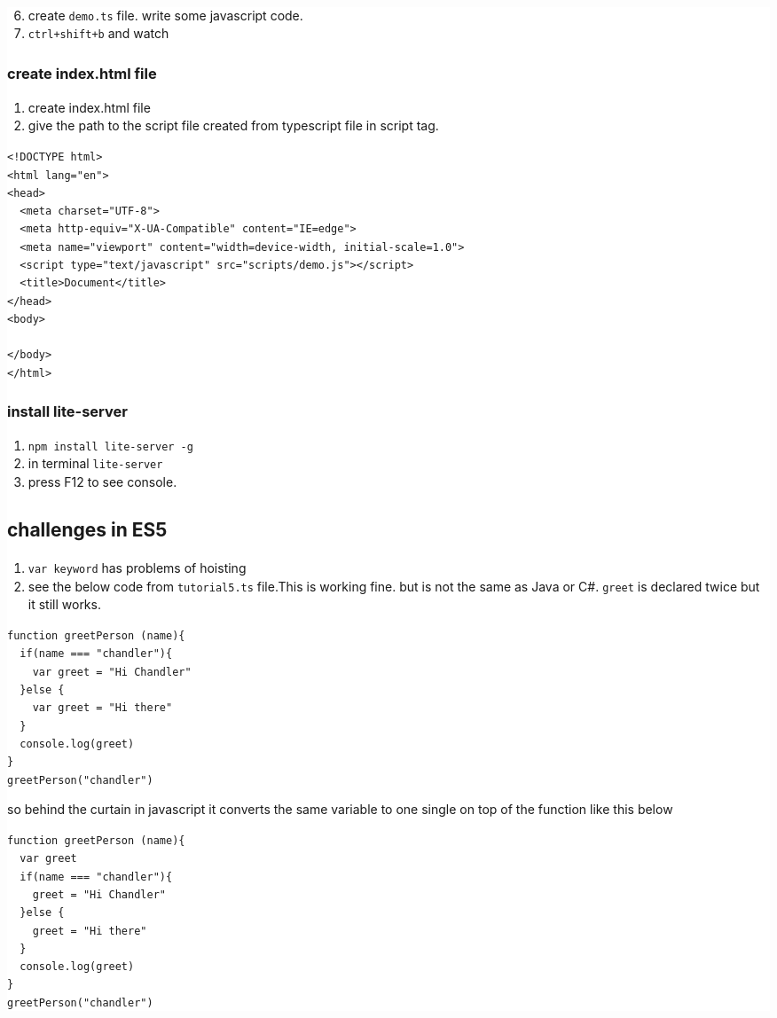 
6. create `demo.ts` file. write some javascript code.
7. `ctrl+shift+b` and watch

### create index.html file

1. create index.html file
2. give the path to the script file created from typescript file in script tag.

```
<!DOCTYPE html>
<html lang="en">
<head>
  <meta charset="UTF-8">
  <meta http-equiv="X-UA-Compatible" content="IE=edge">
  <meta name="viewport" content="width=device-width, initial-scale=1.0">
  <script type="text/javascript" src="scripts/demo.js"></script>
  <title>Document</title>
</head>
<body>

</body>
</html>
```

### install lite-server

1. `npm install lite-server -g`
2. in terminal `lite-server`
3. press F12 to see console.

## challenges in ES5

1. `var keyword` has problems of hoisting
2. see the below code from `tutorial5.ts` file.This is working fine. but is not the same as Java or C#. `greet` is declared twice but it still works.

```
function greetPerson (name){
  if(name === "chandler"){
    var greet = "Hi Chandler"
  }else {
    var greet = "Hi there"
  }
  console.log(greet)
}
greetPerson("chandler")
```

so behind the curtain in javascript it converts the same variable to one single on top of the function like this below

```
function greetPerson (name){
  var greet
  if(name === "chandler"){
    greet = "Hi Chandler"
  }else {
    greet = "Hi there"
  }
  console.log(greet)
}
greetPerson("chandler")
```
